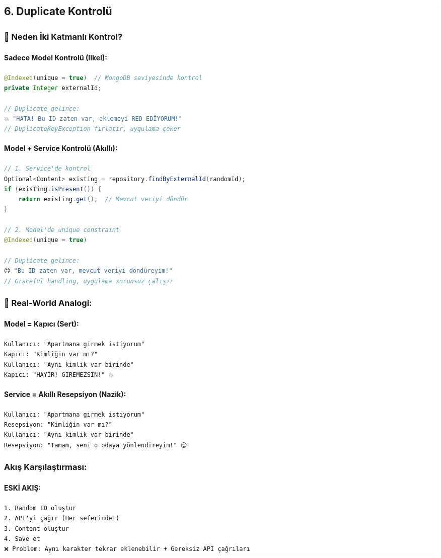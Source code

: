 
## 6. Duplicate Kontrolü

### 🤔 Neden İki Katmanlı Kontrol?

#### Sadece Model Kontrolü (Ilkel):
```java
@Indexed(unique = true)  // MongoDB seviyesinde kontrol
private Integer externalId;

// Duplicate gelince:
💥 "HATA! Bu ID zaten var, eklemeyi RED EDİYORUM!"
// DuplicateKeyException fırlatır, uygulama çöker
```

#### Model + Service Kontrolü (Akıllı):
```java
// 1. Service'de kontrol
Optional<Content> existing = repository.findByExternalId(randomId);
if (existing.isPresent()) {
    return existing.get();  // Mevcut veriyi döndür
}

// 2. Model'de unique constraint
@Indexed(unique = true)

// Duplicate gelince:
😊 "Bu ID zaten var, mevcut veriyi döndüreyim!"
// Graceful handling, uygulama sorunsuz çalışır
```

### 🏢 Real-World Analogi:

#### Model = Kapıcı (Sert):
```
Kullanıcı: "Apartmana girmek istiyorum"
Kapıcı: "Kimliğin var mı?"
Kullanıcı: "Aynı kimlik var birinde"
Kapıcı: "HAYIR! GIREMEZSIN!" 💥
```

#### Service = Akıllı Resepsiyon (Nazik):
```
Kullanıcı: "Apartmana girmek istiyorum"
Resepsiyon: "Kimliğin var mı?"
Kullanıcı: "Aynı kimlik var birinde"
Resepsiyon: "Tamam, seni o odaya yönlendireyim!" 😊
```

### Akış Karşılaştırması:

#### ESKİ AKIŞ:
```
1. Random ID oluştur
2. API'yi çağır (Her seferinde!)
3. Content oluştur
4. Save et
❌ Problem: Aynı karakter tekrar eklenebilir + Gereksiz API çağrıları
```
